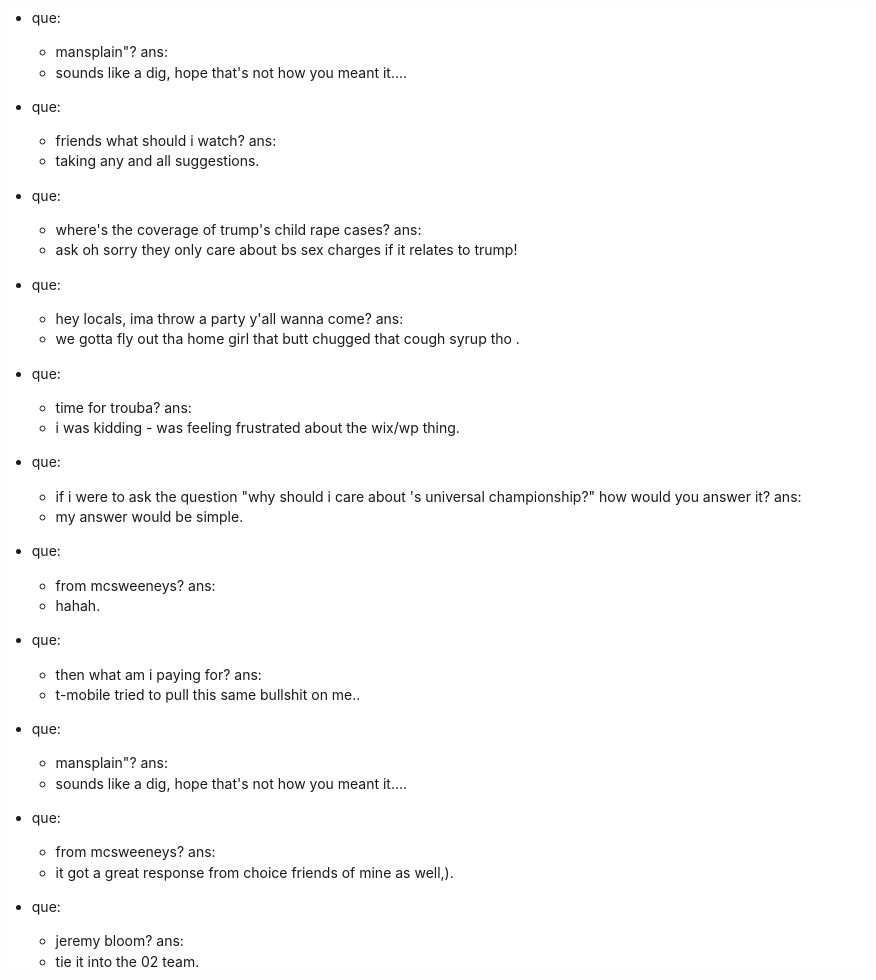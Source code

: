 - que:
  - mansplain"?
  ans:
  - sounds like a dig, hope that's not how you meant it....

- que:
  - friends what should i watch?
  ans:
  - taking any and all suggestions.

- que:
  - where's the coverage of trump's child rape cases?
  ans:
  - ask oh sorry they only care about bs sex charges if it relates to trump!

- que:
  - hey locals, ima throw a party y'all wanna come?
  ans:
  - we gotta fly out tha home girl that butt chugged that cough syrup tho .

- que:
  - time for trouba?
  ans:
  - i was kidding - was feeling frustrated about the wix/wp thing.

- que:
  - if i were to ask the question "why should i care about 's universal championship?" how would you answer it?
  ans:
  - my answer would be simple.

- que:
  - from mcsweeneys?
  ans:
  - hahah.

- que:
  - then what am i paying for?
  ans:
  - t-mobile tried to pull this same bullshit on me..

- que:
  - mansplain"?
  ans:
  - sounds like a dig, hope that's not how you meant it....

- que:
  - from mcsweeneys?
  ans:
  - it got a great response from choice friends of mine as well,).

- que:
  - jeremy bloom?
  ans:
  - tie it into the 02 team.
